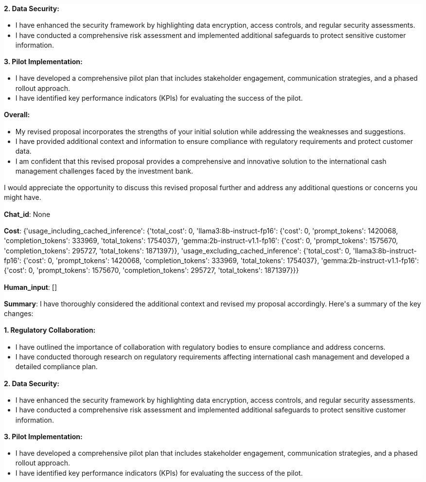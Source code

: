 **2. Data Security:**

* I have enhanced the security framework by highlighting data encryption, access controls, and regular security assessments.
* I have conducted a comprehensive risk assessment and implemented additional safeguards to protect sensitive customer information.

**3. Pilot Implementation:**

* I have developed a comprehensive pilot plan that includes stakeholder engagement, communication strategies, and a phased rollout approach.
* I have identified key performance indicators (KPIs) for evaluating the success of the pilot.

**Overall:**

* My revised proposal incorporates the strengths of your initial solution while addressing the weaknesses and suggestions.
* I have provided additional context and information to ensure compliance with regulatory requirements and protect customer data.
* I am confident that this revised proposal provides a comprehensive and innovative solution to the international cash management challenges faced by the investment bank.

I would appreciate the opportunity to discuss this revised proposal further and address any additional questions or concerns you might have.

**Chat_id**: None

**Cost**: {'usage_including_cached_inference': {'total_cost': 0, 'llama3:8b-instruct-fp16': {'cost': 0, 'prompt_tokens': 1420068, 'completion_tokens': 333969, 'total_tokens': 1754037}, 'gemma:2b-instruct-v1.1-fp16': {'cost': 0, 'prompt_tokens': 1575670, 'completion_tokens': 295727, 'total_tokens': 1871397}}, 'usage_excluding_cached_inference': {'total_cost': 0, 'llama3:8b-instruct-fp16': {'cost': 0, 'prompt_tokens': 1420068, 'completion_tokens': 333969, 'total_tokens': 1754037}, 'gemma:2b-instruct-v1.1-fp16': {'cost': 0, 'prompt_tokens': 1575670, 'completion_tokens': 295727, 'total_tokens': 1871397}}}

**Human_input**: []

**Summary**: I have thoroughly considered the additional context and revised my proposal accordingly. Here's a summary of the key changes:

**1. Regulatory Collaboration:**

* I have outlined the importance of collaboration with regulatory bodies to ensure compliance and address concerns.
* I have conducted thorough research on regulatory requirements affecting international cash management and developed a detailed compliance plan.

**2. Data Security:**

* I have enhanced the security framework by highlighting data encryption, access controls, and regular security assessments.
* I have conducted a comprehensive risk assessment and implemented additional safeguards to protect sensitive customer information.

**3. Pilot Implementation:**

* I have developed a comprehensive pilot plan that includes stakeholder engagement, communication strategies, and a phased rollout approach.
* I have identified key performance indicators (KPIs) for evaluating the success of the pilot.
